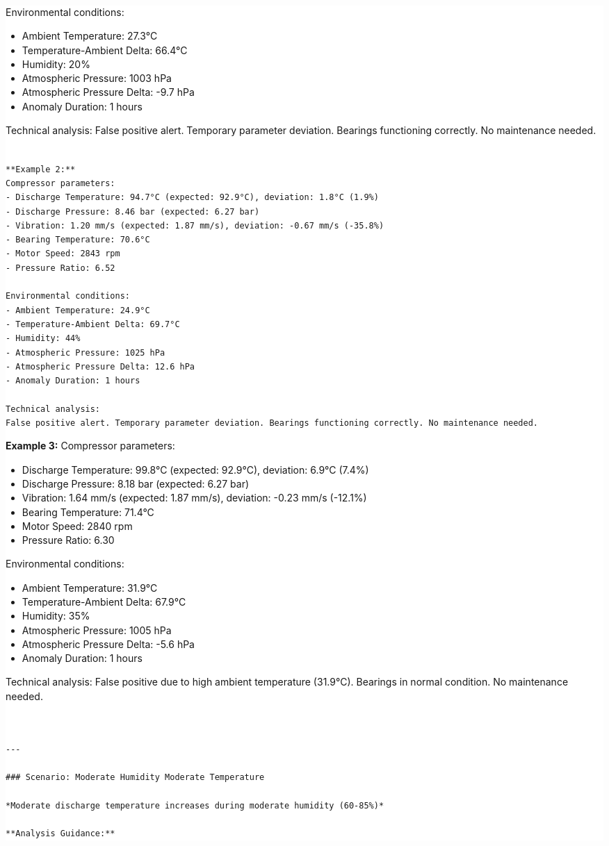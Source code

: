 Environmental conditions:
- Ambient Temperature: 27.3°C
- Temperature-Ambient Delta: 66.4°C
- Humidity: 20%
- Atmospheric Pressure: 1003 hPa
- Atmospheric Pressure Delta: -9.7 hPa
- Anomaly Duration: 1 hours

Technical analysis:
False positive alert. Temporary parameter deviation. Bearings functioning correctly. No maintenance needed.
```

**Example 2:**
Compressor parameters:
- Discharge Temperature: 94.7°C (expected: 92.9°C), deviation: 1.8°C (1.9%)
- Discharge Pressure: 8.46 bar (expected: 6.27 bar)
- Vibration: 1.20 mm/s (expected: 1.87 mm/s), deviation: -0.67 mm/s (-35.8%)
- Bearing Temperature: 70.6°C
- Motor Speed: 2843 rpm
- Pressure Ratio: 6.52

Environmental conditions:
- Ambient Temperature: 24.9°C
- Temperature-Ambient Delta: 69.7°C
- Humidity: 44%
- Atmospheric Pressure: 1025 hPa
- Atmospheric Pressure Delta: 12.6 hPa
- Anomaly Duration: 1 hours

Technical analysis:
False positive alert. Temporary parameter deviation. Bearings functioning correctly. No maintenance needed.
```

**Example 3:**
Compressor parameters:
- Discharge Temperature: 99.8°C (expected: 92.9°C), deviation: 6.9°C (7.4%)
- Discharge Pressure: 8.18 bar (expected: 6.27 bar)
- Vibration: 1.64 mm/s (expected: 1.87 mm/s), deviation: -0.23 mm/s (-12.1%)
- Bearing Temperature: 71.4°C
- Motor Speed: 2840 rpm
- Pressure Ratio: 6.30

Environmental conditions:
- Ambient Temperature: 31.9°C
- Temperature-Ambient Delta: 67.9°C
- Humidity: 35%
- Atmospheric Pressure: 1005 hPa
- Atmospheric Pressure Delta: -5.6 hPa
- Anomaly Duration: 1 hours

Technical analysis:
False positive due to high ambient temperature (31.9°C). Bearings in normal condition. No maintenance needed.
```


---

### Scenario: Moderate Humidity Moderate Temperature

*Moderate discharge temperature increases during moderate humidity (60-85%)*

**Analysis Guidance:**
```